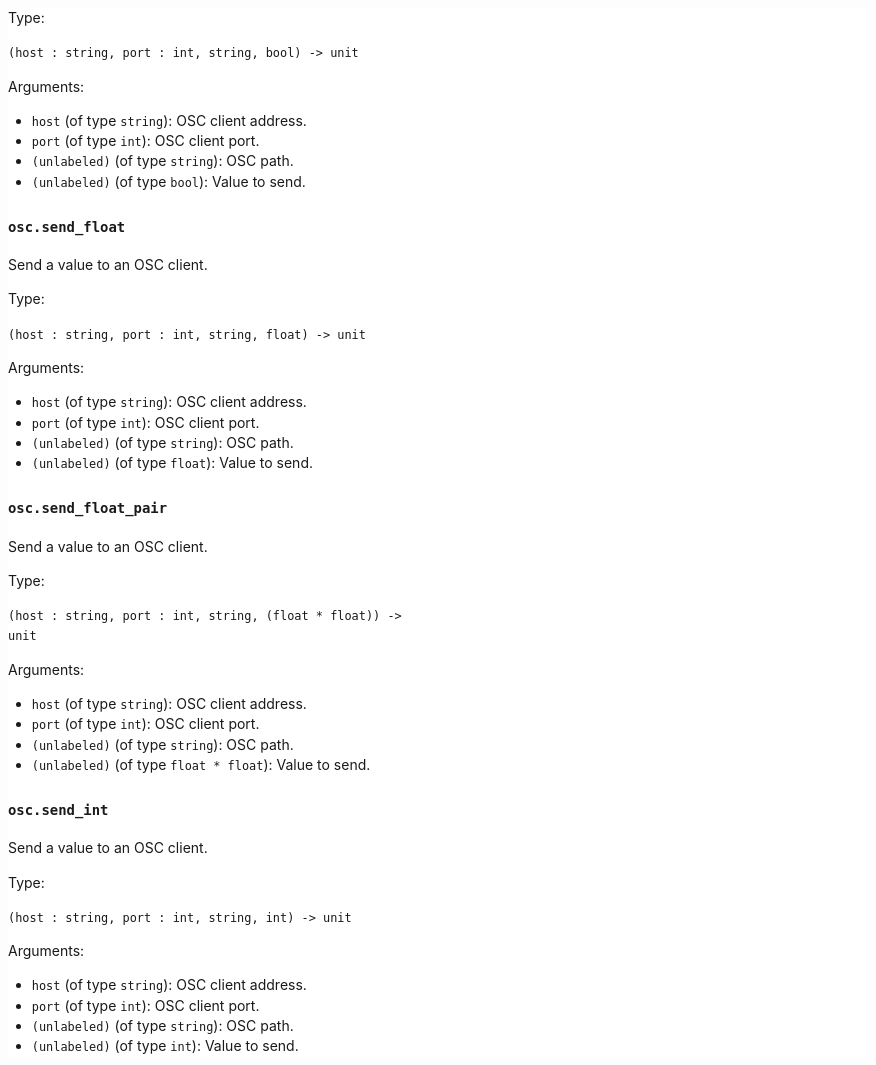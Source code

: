Type:
```
(host : string, port : int, string, bool) -> unit
```

Arguments:

- `host` (of type `string`): OSC client address.
- `port` (of type `int`): OSC client port.
- `(unlabeled)` (of type `string`): OSC path.
- `(unlabeled)` (of type `bool`): Value to send.

### `osc.send_float`

Send a value to an OSC client.

Type:
```
(host : string, port : int, string, float) -> unit
```

Arguments:

- `host` (of type `string`): OSC client address.
- `port` (of type `int`): OSC client port.
- `(unlabeled)` (of type `string`): OSC path.
- `(unlabeled)` (of type `float`): Value to send.

### `osc.send_float_pair`

Send a value to an OSC client.

Type:
```
(host : string, port : int, string, (float * float)) ->
unit
```

Arguments:

- `host` (of type `string`): OSC client address.
- `port` (of type `int`): OSC client port.
- `(unlabeled)` (of type `string`): OSC path.
- `(unlabeled)` (of type `float * float`): Value to send.

### `osc.send_int`

Send a value to an OSC client.

Type:
```
(host : string, port : int, string, int) -> unit
```

Arguments:

- `host` (of type `string`): OSC client address.
- `port` (of type `int`): OSC client port.
- `(unlabeled)` (of type `string`): OSC path.
- `(unlabeled)` (of type `int`): Value to send.
